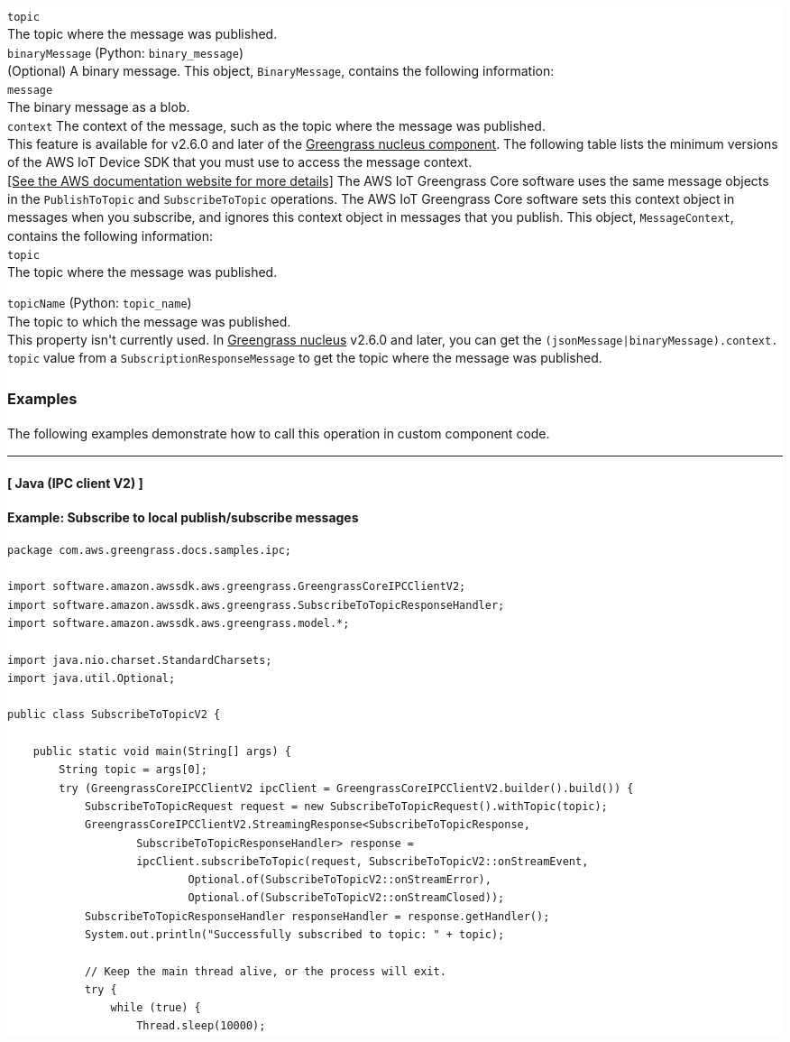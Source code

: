 `topic`  
The topic where the message was published\.  
`binaryMessage` \(Python: `binary_message`\)  
\(Optional\) A binary message\. This object, `BinaryMessage`, contains the following information:    
`message`  
The binary message as a blob\.  
`context`  <a name="ipc-publish-subscribe-message-context-variable"></a>
The context of the message, such as the topic where the message was published\.  
This feature is available for v2\.6\.0 and later of the [Greengrass nucleus component](greengrass-nucleus-component.md)\. The following table lists the minimum versions of the AWS IoT Device SDK that you must use to access the message context\.      
[\[See the AWS documentation website for more details\]](http://docs.aws.amazon.com/greengrass/v2/developerguide/ipc-publish-subscribe.html)
The AWS IoT Greengrass Core software uses the same message objects in the `PublishToTopic` and `SubscribeToTopic` operations\. The AWS IoT Greengrass Core software sets this context object in messages when you subscribe, and ignores this context object in messages that you publish\.
This object, `MessageContext`, contains the following information:    
`topic`  
The topic where the message was published\.

`topicName` \(Python: `topic_name`\)  
The topic to which the message was published\.  
This property isn't currently used\. In [Greengrass nucleus](greengrass-nucleus-component.md) v2\.6\.0 and later, you can get the `(jsonMessage|binaryMessage).context.topic` value from a `SubscriptionResponseMessage` to get the topic where the message was published\.

### Examples<a name="ipc-operation-subscribetotopic-examples"></a>

The following examples demonstrate how to call this operation in custom component code\.

------
#### [ Java \(IPC client V2\) ]

**Example: Subscribe to local publish/subscribe messages**  <a name="ipc-operation-subscribetotopic-example-java-v2"></a>

```
package com.aws.greengrass.docs.samples.ipc;

import software.amazon.awssdk.aws.greengrass.GreengrassCoreIPCClientV2;
import software.amazon.awssdk.aws.greengrass.SubscribeToTopicResponseHandler;
import software.amazon.awssdk.aws.greengrass.model.*;

import java.nio.charset.StandardCharsets;
import java.util.Optional;

public class SubscribeToTopicV2 {

    public static void main(String[] args) {
        String topic = args[0];
        try (GreengrassCoreIPCClientV2 ipcClient = GreengrassCoreIPCClientV2.builder().build()) {
            SubscribeToTopicRequest request = new SubscribeToTopicRequest().withTopic(topic);
            GreengrassCoreIPCClientV2.StreamingResponse<SubscribeToTopicResponse,
                    SubscribeToTopicResponseHandler> response =
                    ipcClient.subscribeToTopic(request, SubscribeToTopicV2::onStreamEvent,
                            Optional.of(SubscribeToTopicV2::onStreamError),
                            Optional.of(SubscribeToTopicV2::onStreamClosed));
            SubscribeToTopicResponseHandler responseHandler = response.getHandler();
            System.out.println("Successfully subscribed to topic: " + topic);

            // Keep the main thread alive, or the process will exit.
            try {
                while (true) {
                    Thread.sleep(10000);
```